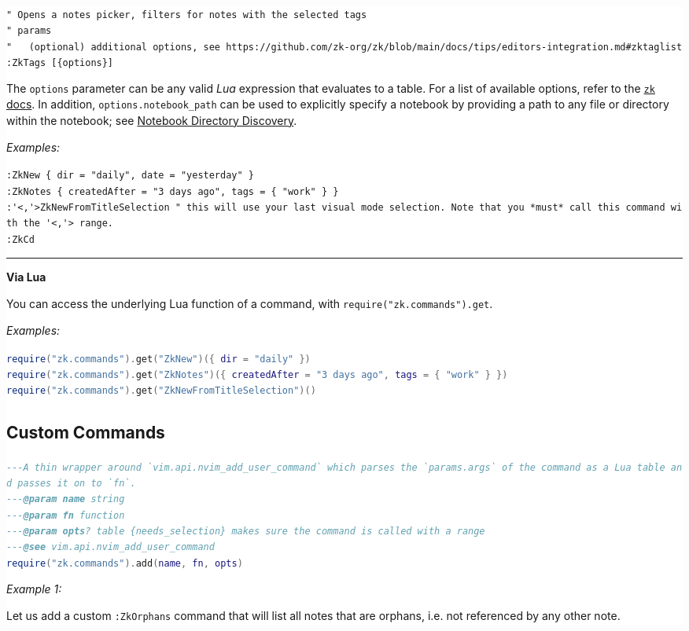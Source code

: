 ```vim
" Opens a notes picker, filters for notes with the selected tags
" params
"   (optional) additional options, see https://github.com/zk-org/zk/blob/main/docs/tips/editors-integration.md#zktaglist
:ZkTags [{options}]
```

The `options` parameter can be any valid _Lua_ expression that evaluates to a
table. For a list of available options, refer to the
[`zk` docs](https://github.com/zk-org/zk/blob/main/docs/tips/editors-integration.md#custom-commands).
In addition, `options.notebook_path` can be used to explicitly specify a
notebook by providing a path to any file or directory within the notebook; see
[Notebook Directory Discovery](#notebook-directory-discovery).

_Examples:_

```vim
:ZkNew { dir = "daily", date = "yesterday" }
:ZkNotes { createdAfter = "3 days ago", tags = { "work" } }
:'<,'>ZkNewFromTitleSelection " this will use your last visual mode selection. Note that you *must* call this command with the '<,'> range.
:ZkCd
```

---

**Via Lua**

You can access the underlying Lua function of a command, with
`require("zk.commands").get`.

_Examples:_

```lua
require("zk.commands").get("ZkNew")({ dir = "daily" })
require("zk.commands").get("ZkNotes")({ createdAfter = "3 days ago", tags = { "work" } })
require("zk.commands").get("ZkNewFromTitleSelection")()
```

## Custom Commands

```lua
---A thin wrapper around `vim.api.nvim_add_user_command` which parses the `params.args` of the command as a Lua table and passes it on to `fn`.
---@param name string
---@param fn function
---@param opts? table {needs_selection} makes sure the command is called with a range
---@see vim.api.nvim_add_user_command
require("zk.commands").add(name, fn, opts)
```

_Example 1:_

Let us add a custom `:ZkOrphans` command that will list all notes that are
orphans, i.e. not referenced by any other note.
